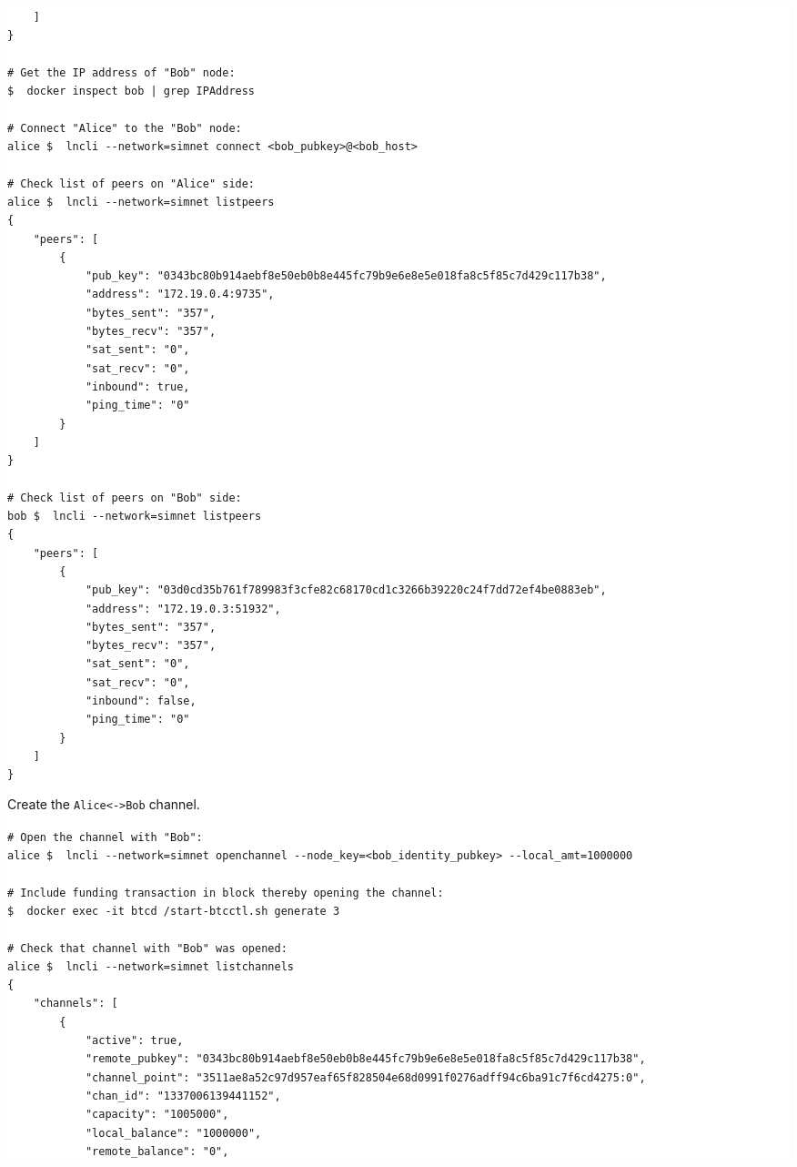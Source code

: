 ```shell
    ]
}

# Get the IP address of "Bob" node:
$  docker inspect bob | grep IPAddress

# Connect "Alice" to the "Bob" node:
alice $  lncli --network=simnet connect <bob_pubkey>@<bob_host>

# Check list of peers on "Alice" side:
alice $  lncli --network=simnet listpeers
{
    "peers": [
        {
            "pub_key": "0343bc80b914aebf8e50eb0b8e445fc79b9e6e8e5e018fa8c5f85c7d429c117b38",
            "address": "172.19.0.4:9735",
            "bytes_sent": "357",
            "bytes_recv": "357",
            "sat_sent": "0",
            "sat_recv": "0",
            "inbound": true,
            "ping_time": "0"
        }
    ]
}

# Check list of peers on "Bob" side:
bob $  lncli --network=simnet listpeers
{
    "peers": [
        {
            "pub_key": "03d0cd35b761f789983f3cfe82c68170cd1c3266b39220c24f7dd72ef4be0883eb",
            "address": "172.19.0.3:51932",
            "bytes_sent": "357",
            "bytes_recv": "357",
            "sat_sent": "0",
            "sat_recv": "0",
            "inbound": false,
            "ping_time": "0"
        }
    ]
}
```

Create the `Alice<->Bob` channel.
```shell
# Open the channel with "Bob":
alice $  lncli --network=simnet openchannel --node_key=<bob_identity_pubkey> --local_amt=1000000

# Include funding transaction in block thereby opening the channel:
$  docker exec -it btcd /start-btcctl.sh generate 3

# Check that channel with "Bob" was opened:
alice $  lncli --network=simnet listchannels
{
    "channels": [
        {
            "active": true,
            "remote_pubkey": "0343bc80b914aebf8e50eb0b8e445fc79b9e6e8e5e018fa8c5f85c7d429c117b38",
            "channel_point": "3511ae8a52c97d957eaf65f828504e68d0991f0276adff94c6ba91c7f6cd4275:0",
            "chan_id": "1337006139441152",
            "capacity": "1005000",
            "local_balance": "1000000",
            "remote_balance": "0",
```